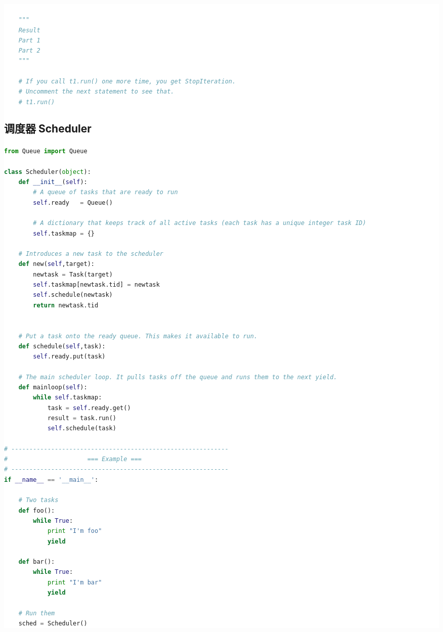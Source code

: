 ```py
    
    """
    Result
    Part 1
    Part 2
    """

    # If you call t1.run() one more time, you get StopIteration.
    # Uncomment the next statement to see that.
    # t1.run()
```

## 调度器 Scheduler

```py
from Queue import Queue

class Scheduler(object):
    def __init__(self):
        # A queue of tasks that are ready to run
        self.ready   = Queue()   
        
        # A dictionary that keeps track of all active tasks (each task has a unique integer task ID)
        self.taskmap = {}
        
    # Introduces a new task to the scheduler
    def new(self,target):
        newtask = Task(target)
        self.taskmap[newtask.tid] = newtask
        self.schedule(newtask)
        return newtask.tid
    

    # Put a task onto the ready queue. This makes it available to run.
    def schedule(self,task):
        self.ready.put(task)

    # The main scheduler loop. It pulls tasks off the queue and runs them to the next yield.
    def mainloop(self):
        while self.taskmap:
            task = self.ready.get()
            result = task.run()
            self.schedule(task)

# ------------------------------------------------------------
#                      === Example ===
# ------------------------------------------------------------
if __name__ == '__main__':
    
    # Two tasks
    def foo():
        while True:
            print "I'm foo"
            yield

    def bar():
        while True:
            print "I'm bar"
            yield    
        
    # Run them
    sched = Scheduler()
```